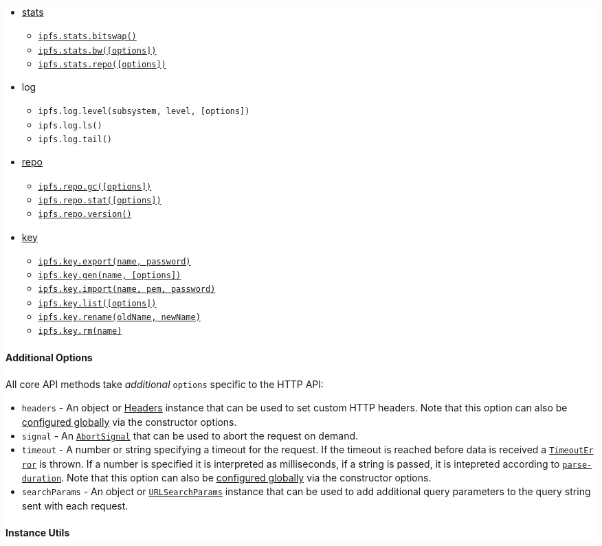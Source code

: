- [stats](https://github.com/ipfs/interface-ipfs-core/blob/master/SPEC/STATS.md)
  - [`ipfs.stats.bitswap()`](https://github.com/ipfs/interface-ipfs-core/blob/master/SPEC/STATS.md#statsbitswap)
  - [`ipfs.stats.bw([options])`](https://github.com/ipfs/interface-ipfs-core/blob/master/SPEC/STATS.md#statsbw)
  - [`ipfs.stats.repo([options])`](https://github.com/ipfs/interface-ipfs-core/blob/master/SPEC/STATS.md#statsrepo)

- log
  - `ipfs.log.level(subsystem, level, [options])`
  - `ipfs.log.ls()`
  - `ipfs.log.tail()`

- [repo](https://github.com/ipfs/interface-ipfs-core/blob/master/SPEC/REPO.md)
  - [`ipfs.repo.gc([options])`](https://github.com/ipfs/interface-ipfs-core/blob/master/SPEC/REPO.md#repogc)
  - [`ipfs.repo.stat([options])`](https://github.com/ipfs/interface-ipfs-core/blob/master/SPEC/REPO.md#repostat)
  - [`ipfs.repo.version()`](https://github.com/ipfs/interface-ipfs-core/blob/master/SPEC/REPO.md#repoversion)

- [key](https://github.com/ipfs/interface-ipfs-core/blob/master/SPEC/KEY.md)
  - [`ipfs.key.export(name, password)`](https://github.com/ipfs/interface-ipfs-core/blob/master/SPEC/KEY.md#keyexport)
  - [`ipfs.key.gen(name, [options])`](https://github.com/ipfs/interface-ipfs-core/blob/master/SPEC/KEY.md#keygen)
  - [`ipfs.key.import(name, pem, password)`](https://github.com/ipfs/interface-ipfs-core/blob/master/SPEC/KEY.md#keyimport)
  - [`ipfs.key.list([options])`](https://github.com/ipfs/interface-ipfs-core/blob/master/SPEC/KEY.md#keylist)
  - [`ipfs.key.rename(oldName, newName)`](https://github.com/ipfs/interface-ipfs-core/blob/master/SPEC/KEY.md#keyrename)
  - [`ipfs.key.rm(name)`](https://github.com/ipfs/interface-ipfs-core/blob/master/SPEC/KEY.md#keyrm)

#### Additional Options

All core API methods take _additional_ `options` specific to the HTTP API:

* `headers` - An object or [Headers](https://developer.mozilla.org/en-US/docs/Web/API/Headers) instance that can be used to set custom HTTP headers. Note that this option can also be [configured globally](#custom-headers) via the constructor options.
* `signal` - An [`AbortSignal`](https://developer.mozilla.org/en-US/docs/Web/API/AbortSignal) that can be used to abort the request on demand.
* `timeout` - A number or string specifying a timeout for the request. If the timeout is reached before data is received a [`TimeoutError`](https://github.com/sindresorhus/ky/blob/2f37c3f999efb36db9108893b8b3d4b3a7f5ec45/index.js#L127-L132) is thrown. If a number is specified it is interpreted as milliseconds, if a string is passed, it is intepreted according to [`parse-duration`](https://www.npmjs.com/package/parse-duration). Note that this option can also be [configured globally](#global-timeouts) via the constructor options.
* `searchParams` - An object or [`URLSearchParams`](https://developer.mozilla.org/en-US/docs/Web/API/URLSearchParams) instance that can be used to add additional query parameters to the query string sent with each request.

#### Instance Utils
